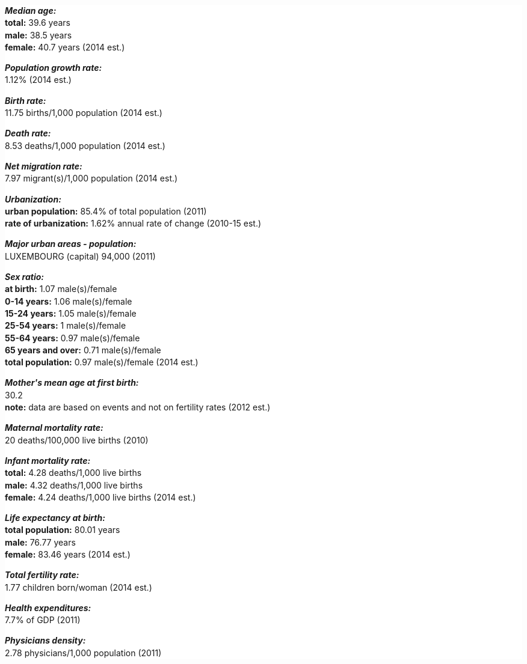 **_Median age:_**   
**total:** 39.6 years   
**male:** 38.5 years   
**female:** 40.7 years (2014 est.)

**_Population growth rate:_**   
1.12% (2014 est.)

**_Birth rate:_**   
11.75 births/1,000 population (2014 est.)

**_Death rate:_**   
8.53 deaths/1,000 population (2014 est.)

**_Net migration rate:_**   
7.97 migrant(s)/1,000 population (2014 est.)

**_Urbanization:_**   
**urban population:** 85.4% of total population (2011)   
**rate of urbanization:** 1.62% annual rate of change (2010-15 est.)

**_Major urban areas - population:_**   
LUXEMBOURG (capital) 94,000 (2011)

**_Sex ratio:_**   
**at birth:** 1.07 male(s)/female   
**0-14 years:** 1.06 male(s)/female   
**15-24 years:** 1.05 male(s)/female   
**25-54 years:** 1 male(s)/female   
**55-64 years:** 0.97 male(s)/female   
**65 years and over:** 0.71 male(s)/female   
**total population:** 0.97 male(s)/female (2014 est.)

**_Mother's mean age at first birth:_**   
30.2   
**note:** data are based on events and not on fertility rates (2012 est.)

**_Maternal mortality rate:_**   
20 deaths/100,000 live births (2010)

**_Infant mortality rate:_**   
**total:** 4.28 deaths/1,000 live births   
**male:** 4.32 deaths/1,000 live births   
**female:** 4.24 deaths/1,000 live births (2014 est.)

**_Life expectancy at birth:_**   
**total population:** 80.01 years   
**male:** 76.77 years   
**female:** 83.46 years (2014 est.)

**_Total fertility rate:_**   
1.77 children born/woman (2014 est.)

**_Health expenditures:_**   
7.7% of GDP (2011)

**_Physicians density:_**   
2.78 physicians/1,000 population (2011)
